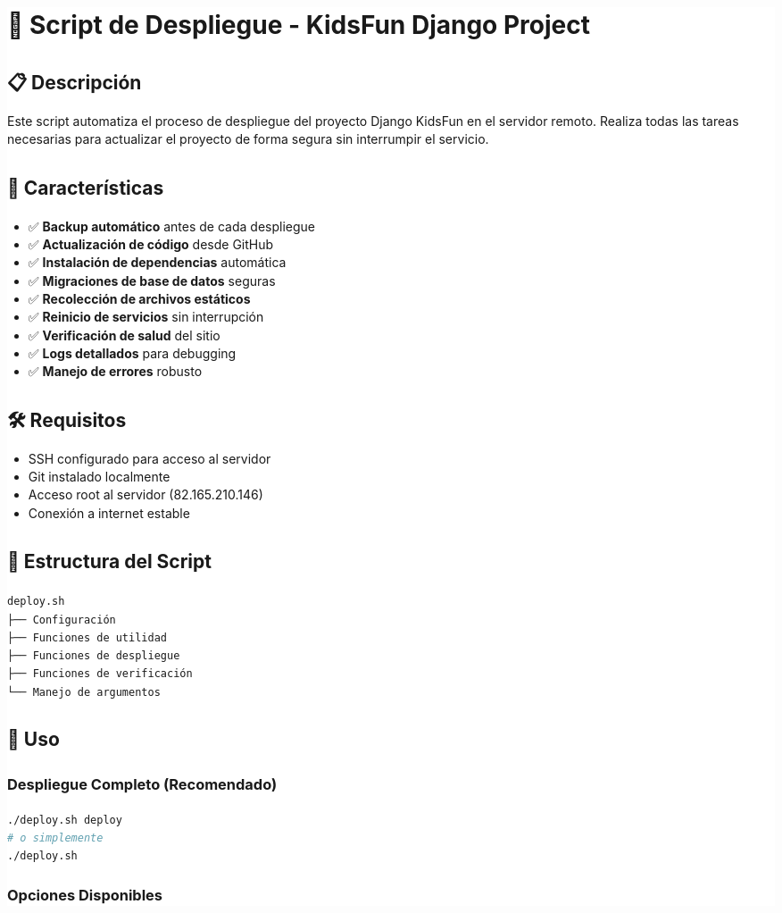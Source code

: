 # 🚀 Script de Despliegue - KidsFun Django Project

## 📋 Descripción

Este script automatiza el proceso de despliegue del proyecto Django KidsFun en el servidor remoto. Realiza todas las tareas necesarias para actualizar el proyecto de forma segura sin interrumpir el servicio.

## 🎯 Características

- ✅ **Backup automático** antes de cada despliegue
- ✅ **Actualización de código** desde GitHub
- ✅ **Instalación de dependencias** automática
- ✅ **Migraciones de base de datos** seguras
- ✅ **Recolección de archivos estáticos**
- ✅ **Reinicio de servicios** sin interrupción
- ✅ **Verificación de salud** del sitio
- ✅ **Logs detallados** para debugging
- ✅ **Manejo de errores** robusto

## 🛠️ Requisitos

- SSH configurado para acceso al servidor
- Git instalado localmente
- Acceso root al servidor (82.165.210.146)
- Conexión a internet estable

## 📁 Estructura del Script

```
deploy.sh
├── Configuración
├── Funciones de utilidad
├── Funciones de despliegue
├── Funciones de verificación
└── Manejo de argumentos
```

## 🚀 Uso

### Despliegue Completo (Recomendado)
```bash
./deploy.sh deploy
# o simplemente
./deploy.sh
```

### Opciones Disponibles
